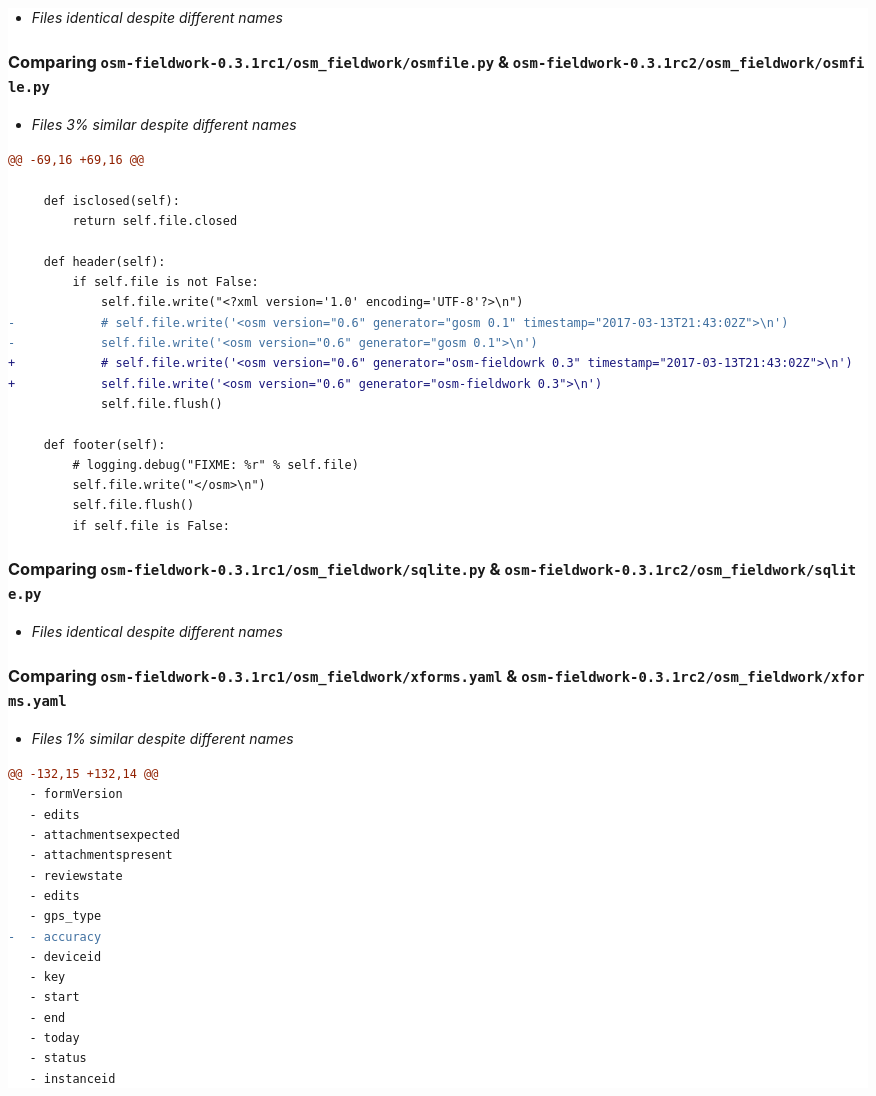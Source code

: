  * *Files identical despite different names*

### Comparing `osm-fieldwork-0.3.1rc1/osm_fieldwork/osmfile.py` & `osm-fieldwork-0.3.1rc2/osm_fieldwork/osmfile.py`

 * *Files 3% similar despite different names*

```diff
@@ -69,16 +69,16 @@
 
     def isclosed(self):
         return self.file.closed
 
     def header(self):
         if self.file is not False:
             self.file.write("<?xml version='1.0' encoding='UTF-8'?>\n")
-            # self.file.write('<osm version="0.6" generator="gosm 0.1" timestamp="2017-03-13T21:43:02Z">\n')
-            self.file.write('<osm version="0.6" generator="gosm 0.1">\n')
+            # self.file.write('<osm version="0.6" generator="osm-fieldowrk 0.3" timestamp="2017-03-13T21:43:02Z">\n')
+            self.file.write('<osm version="0.6" generator="osm-fieldwork 0.3">\n')
             self.file.flush()
 
     def footer(self):
         # logging.debug("FIXME: %r" % self.file)
         self.file.write("</osm>\n")
         self.file.flush()
         if self.file is False:
```

### Comparing `osm-fieldwork-0.3.1rc1/osm_fieldwork/sqlite.py` & `osm-fieldwork-0.3.1rc2/osm_fieldwork/sqlite.py`

 * *Files identical despite different names*

### Comparing `osm-fieldwork-0.3.1rc1/osm_fieldwork/xforms.yaml` & `osm-fieldwork-0.3.1rc2/osm_fieldwork/xforms.yaml`

 * *Files 1% similar despite different names*

```diff
@@ -132,15 +132,14 @@
   - formVersion
   - edits
   - attachmentsexpected
   - attachmentspresent
   - reviewstate
   - edits
   - gps_type
-  - accuracy
   - deviceid
   - key
   - start
   - end
   - today
   - status
   - instanceid
```

